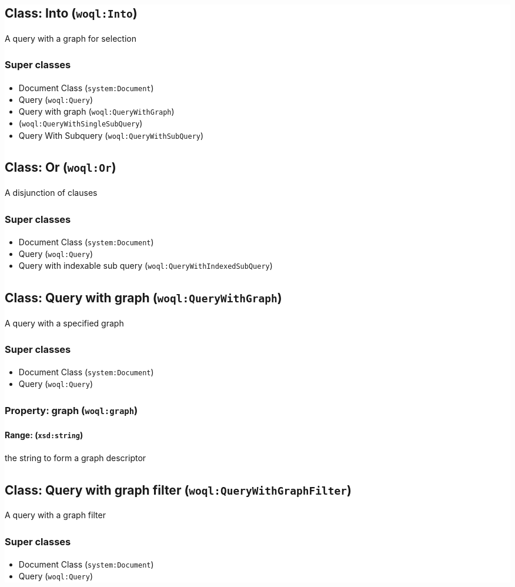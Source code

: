 


## Class:  Into (`woql:Into`)

A query with a graph for selection

### Super classes 
 *  Document Class (`system:Document`)
 *  Query (`woql:Query`)
 *  Query with graph (`woql:QueryWithGraph`)
 *  (`woql:QueryWithSingleSubQuery`)
 *  Query With Subquery (`woql:QueryWithSubQuery`)




## Class:  Or (`woql:Or`)

A disjunction of clauses

### Super classes 
 *  Document Class (`system:Document`)
 *  Query (`woql:Query`)
 *  Query with indexable sub query (`woql:QueryWithIndexedSubQuery`)




## Class:  Query with graph (`woql:QueryWithGraph`)

A query with a specified graph

### Super classes 
 *  Document Class (`system:Document`)
 *  Query (`woql:Query`)



### Property:  graph (`woql:graph`)
#### Range:  (`xsd:string`)

the string to form a graph descriptor





## Class:  Query with graph filter (`woql:QueryWithGraphFilter`)

A query with a graph filter

### Super classes 
 *  Document Class (`system:Document`)
 *  Query (`woql:Query`)

